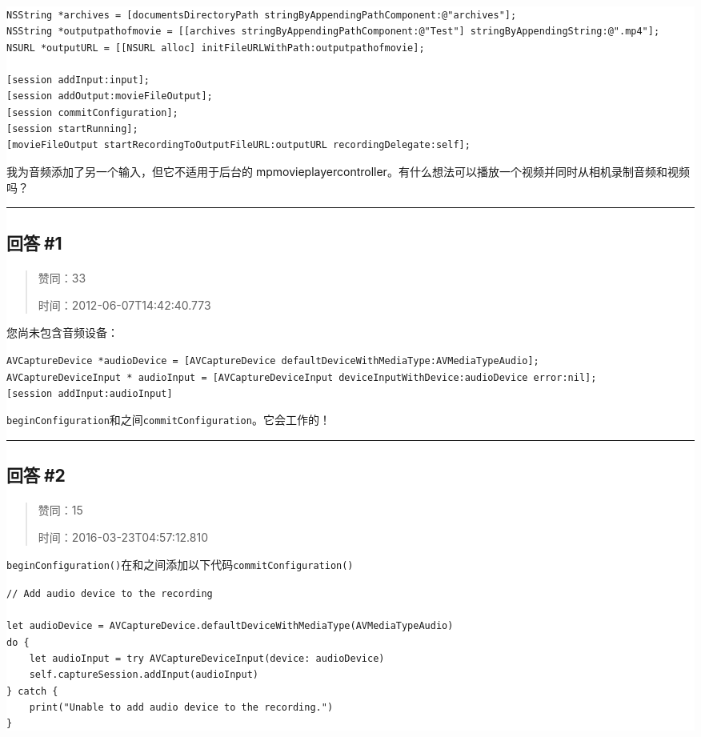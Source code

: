 ```
NSString *archives = [documentsDirectoryPath stringByAppendingPathComponent:@"archives"];
NSString *outputpathofmovie = [[archives stringByAppendingPathComponent:@"Test"] stringByAppendingString:@".mp4"];
NSURL *outputURL = [[NSURL alloc] initFileURLWithPath:outputpathofmovie];

[session addInput:input];
[session addOutput:movieFileOutput];
[session commitConfiguration];
[session startRunning];
[movieFileOutput startRecordingToOutputFileURL:outputURL recordingDelegate:self]; 
```

我为音频添加了另一个输入，但它不适用于后台的 mpmovieplayercontroller。有什么想法可以播放一个视频并同时从相机录制音频和视频吗？

* * *

## 回答 #1

> 赞同：33
> 
> 时间：2012-06-07T14:42:40.773

您尚未包含音频设备：

```
AVCaptureDevice *audioDevice = [AVCaptureDevice defaultDeviceWithMediaType:AVMediaTypeAudio];
AVCaptureDeviceInput * audioInput = [AVCaptureDeviceInput deviceInputWithDevice:audioDevice error:nil];
[session addInput:audioInput] 
```

`beginConfiguration`和之间`commitConfiguration`。它会工作的！

* * *

## 回答 #2

> 赞同：15
> 
> 时间：2016-03-23T04:57:12.810

`beginConfiguration()`在和之间添加以下代码`commitConfiguration()`

```
// Add audio device to the recording

let audioDevice = AVCaptureDevice.defaultDeviceWithMediaType(AVMediaTypeAudio)
do {
    let audioInput = try AVCaptureDeviceInput(device: audioDevice)
    self.captureSession.addInput(audioInput)
} catch {
    print("Unable to add audio device to the recording.")
} 
```
